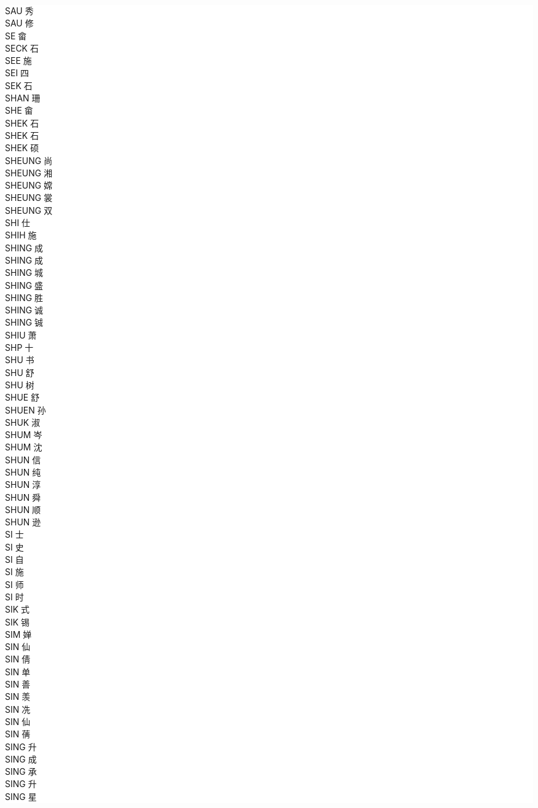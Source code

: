 <div id="_mcePaste">SAU 秀</div>
<div id="_mcePaste">SAU 修</div>
<div id="_mcePaste">SE 畲</div>
<div id="_mcePaste">SECK 石</div>
<div id="_mcePaste">SEE 施</div>
<div id="_mcePaste">SEI 四</div>
<div id="_mcePaste">SEK 石</div>
<div id="_mcePaste">SHAN 珊</div>
<div id="_mcePaste">SHE 畲</div>
<div id="_mcePaste">SHEK 石</div>
<div id="_mcePaste">SHEK 石</div>
<div id="_mcePaste">SHEK 硕</div>
<div id="_mcePaste">SHEUNG 尚</div>
<div id="_mcePaste">SHEUNG 湘</div>
<div id="_mcePaste">SHEUNG 嫦</div>
<div id="_mcePaste">SHEUNG 裳</div>
<div id="_mcePaste">SHEUNG 双</div>
<div id="_mcePaste">SHI 仕</div>
<div id="_mcePaste">SHIH 施</div>
<div id="_mcePaste">SHING 成</div>
<div id="_mcePaste">SHING 成</div>
<div id="_mcePaste">SHING 城</div>
<div id="_mcePaste">SHING 盛</div>
<div id="_mcePaste">SHING 胜</div>
<div id="_mcePaste">SHING 诚</div>
<div id="_mcePaste">SHING 铖</div>
<div id="_mcePaste">SHIU 萧</div>
<div id="_mcePaste">SHP 十</div>
<div id="_mcePaste">SHU 书</div>
<div id="_mcePaste">SHU 舒</div>
<div id="_mcePaste">SHU 树</div>
<div id="_mcePaste">SHUE 舒</div>
<div id="_mcePaste">SHUEN 孙</div>
<div id="_mcePaste">SHUK 淑</div>
<div id="_mcePaste">SHUM 岑</div>
<div id="_mcePaste">SHUM 沈</div>
<div id="_mcePaste">SHUN 信</div>
<div id="_mcePaste">SHUN 纯</div>
<div id="_mcePaste">SHUN 淳</div>
<div id="_mcePaste">SHUN 舜</div>
<div id="_mcePaste">SHUN 顺</div>
<div id="_mcePaste">SHUN 逊</div>
<div id="_mcePaste">SI 士</div>
<div id="_mcePaste">SI 史</div>
<div id="_mcePaste">SI 自</div>
<div id="_mcePaste">SI 施</div>
<div id="_mcePaste">SI 师</div>
<div id="_mcePaste">SI 时</div>
<div id="_mcePaste">SIK 式</div>
<div id="_mcePaste">SIK 锡</div>
<div id="_mcePaste">SIM 婵</div>
<div id="_mcePaste">SIN 仙</div>
<div id="_mcePaste">SIN 倩</div>
<div id="_mcePaste">SIN 单</div>
<div id="_mcePaste">SIN 善</div>
<div id="_mcePaste">SIN 羡</div>
<div id="_mcePaste">SIN 冼</div>
<div id="_mcePaste">SIN 仙</div>
<div id="_mcePaste">SIN 蒨</div>
<div id="_mcePaste">SING 升</div>
<div id="_mcePaste">SING 成</div>
<div id="_mcePaste">SING 承</div>
<div id="_mcePaste">SING 升</div>
<div id="_mcePaste">SING 星</div>